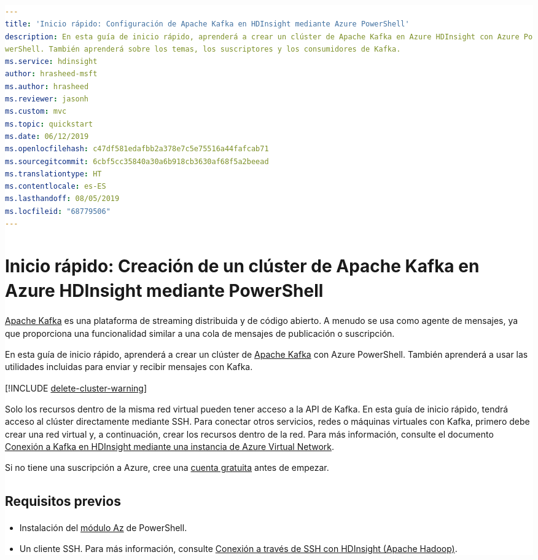 ```yaml
---
title: 'Inicio rápido: Configuración de Apache Kafka en HDInsight mediante Azure PowerShell'
description: En esta guía de inicio rápido, aprenderá a crear un clúster de Apache Kafka en Azure HDInsight con Azure PowerShell. También aprenderá sobre los temas, los suscriptores y los consumidores de Kafka.
ms.service: hdinsight
author: hrasheed-msft
ms.author: hrasheed
ms.reviewer: jasonh
ms.custom: mvc
ms.topic: quickstart
ms.date: 06/12/2019
ms.openlocfilehash: c47df581edafbb2a378e7c5e75516a44fafcab71
ms.sourcegitcommit: 6cbf5cc35840a30a6b918cb3630af68f5a2beead
ms.translationtype: HT
ms.contentlocale: es-ES
ms.lasthandoff: 08/05/2019
ms.locfileid: "68779506"
---
```

# <a name="quickstart-create-apache-kafka-cluster-in-azure-hdinsight-using-powershell"></a>Inicio rápido: Creación de un clúster de Apache Kafka en Azure HDInsight mediante PowerShell

[Apache Kafka](https://kafka.apache.org/) es una plataforma de streaming distribuida y de código abierto. A menudo se usa como agente de mensajes, ya que proporciona una funcionalidad similar a una cola de mensajes de publicación o suscripción. 

En esta guía de inicio rápido, aprenderá a crear un clúster de [Apache Kafka](https://kafka.apache.org) con Azure PowerShell. También aprenderá a usar las utilidades incluidas para enviar y recibir mensajes con Kafka.

[!INCLUDE [delete-cluster-warning](../../../includes/hdinsight-delete-cluster-warning.md)]

Solo los recursos dentro de la misma red virtual pueden tener acceso a la API de Kafka. En esta guía de inicio rápido, tendrá acceso al clúster directamente mediante SSH. Para conectar otros servicios, redes o máquinas virtuales con Kafka, primero debe crear una red virtual y, a continuación, crear los recursos dentro de la red. Para más información, consulte el documento [Conexión a Kafka en HDInsight mediante una instancia de Azure Virtual Network](apache-kafka-connect-vpn-gateway.md).

Si no tiene una suscripción a Azure, cree una [cuenta gratuita](https://azure.microsoft.com/free/?WT.mc_id=A261C142F) antes de empezar.

## <a name="prerequisites"></a>Requisitos previos

* Instalación del [módulo Az](https://docs.microsoft.com/powershell/azure/overview) de PowerShell.

* Un cliente SSH. Para más información, consulte [Conexión a través de SSH con HDInsight (Apache Hadoop)](../hdinsight-hadoop-linux-use-ssh-unix.md).
